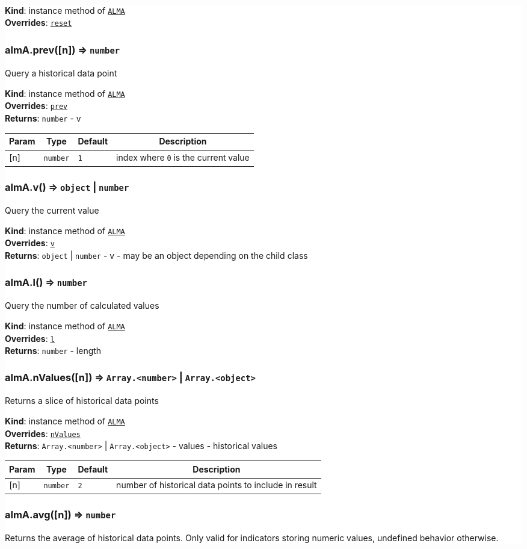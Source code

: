 **Kind**: instance method of [<code>ALMA</code>](#ALMA)  
**Overrides**: [<code>reset</code>](#Indicator+reset)  
<a name="Indicator+prev"></a>

### almA.prev([n]) ⇒ <code>number</code>
Query a historical data point

**Kind**: instance method of [<code>ALMA</code>](#ALMA)  
**Overrides**: [<code>prev</code>](#Indicator+prev)  
**Returns**: <code>number</code> - v  

| Param | Type | Default | Description |
| --- | --- | --- | --- |
| [n] | <code>number</code> | <code>1</code> | index where `0` is the current value |

<a name="Indicator+v"></a>

### almA.v() ⇒ <code>object</code> \| <code>number</code>
Query the current value

**Kind**: instance method of [<code>ALMA</code>](#ALMA)  
**Overrides**: [<code>v</code>](#Indicator+v)  
**Returns**: <code>object</code> \| <code>number</code> - v - may be an object depending on the child class  
<a name="Indicator+l"></a>

### almA.l() ⇒ <code>number</code>
Query the number of calculated values

**Kind**: instance method of [<code>ALMA</code>](#ALMA)  
**Overrides**: [<code>l</code>](#Indicator+l)  
**Returns**: <code>number</code> - length  
<a name="Indicator+nValues"></a>

### almA.nValues([n]) ⇒ <code>Array.&lt;number&gt;</code> \| <code>Array.&lt;object&gt;</code>
Returns a slice of historical data points

**Kind**: instance method of [<code>ALMA</code>](#ALMA)  
**Overrides**: [<code>nValues</code>](#Indicator+nValues)  
**Returns**: <code>Array.&lt;number&gt;</code> \| <code>Array.&lt;object&gt;</code> - values - historical values  

| Param | Type | Default | Description |
| --- | --- | --- | --- |
| [n] | <code>number</code> | <code>2</code> | number of historical data points to include in   result |

<a name="Indicator+avg"></a>

### almA.avg([n]) ⇒ <code>number</code>
Returns the average of historical data points. Only valid for indicators
storing numeric values, undefined behavior otherwise.
